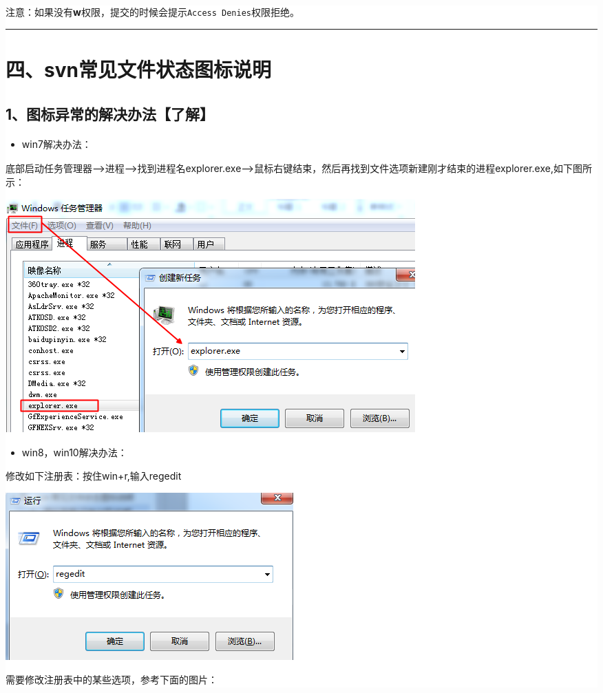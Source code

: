 注意：如果没有**w**权限，提交的时候会提示`Access Denies`权限拒绝。

----



# 四、svn常见文件状态图标说明

## 1、图标异常的解决办法【了解】

-   win7解决办法：

底部启动任务管理器\--\>进程\--\>找到进程名explorer.exe\--\>鼠标右键结束，然后再找到文件选项新建刚才结束的进程explorer.exe,如下图所示：

![](media/image44.png)

-   win8，win10解决办法：

修改如下注册表：按住win+r,输入regedit

![](media/image45.png)

需要修改注册表中的某些选项，参考下面的图片：
